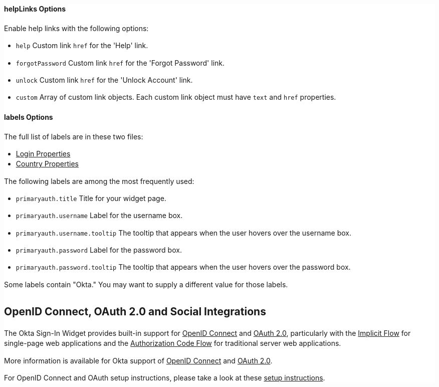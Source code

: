 #### helpLinks Options

Enable help links with the following options:

- `help`
   Custom link `href` for the 'Help' link.

- `forgotPassword`
   Custom link `href` for the 'Forgot Password' link.

- `unlock`
   Custom link `href` for the 'Unlock Account' link.

- `custom`
   Array of custom link objects. Each custom link object must have `text` and `href` properties.

#### labels Options

The full list of labels are in these two files:

 * [Login Properties](https://github.com/okta/okta-signin-widget/blob/master/node_modules/%40okta/i18n/dist/properties/login.properties)
 * [Country Properties](https://github.com/okta/okta-signin-widget/blob/master/node_modules/%40okta/i18n/dist/properties/country.properties)

The following labels are among the most frequently used:

- `primaryauth.title`
   Title for your widget page.

- `primaryauth.username`
   Label for the username box.

- `primaryauth.username.tooltip`
   The tooltip that appears when the user hovers over the username box.

- `primaryauth.password`
   Label for the password box.

- `primaryauth.password.tooltip`
   The tooltip that appears when the user hovers over the password box.

Some labels contain "Okta." You may want to supply a different value for those labels.

## OpenID Connect, OAuth 2.0 and Social Integrations

The Okta Sign-In Widget provides built-in support for [OpenID Connect](http://openid.net/specs/openid-connect-core-1_0.html) and [OAuth 2.0](https://tools.ietf.org/html/rfc6749), particularly with the [Implicit Flow](http://openid.net/specs/openid-connect-core-1_0.html#ImplicitFlowAuth) for single-page web applications and the [Authorization Code Flow](http://openid.net/specs/openid-connect-core-1_0.html#CodeFlowAuth) for  traditional server web applications.

More information is available for Okta support of [OpenID Connect](/docs/api/resources/oidc.html#request-parameters) and [OAuth 2.0](/docs/api/resources/oauth2.html).

For OpenID Connect and OAuth setup instructions, please take a look at these [setup instructions](https://github.com/oktadeveloper/okta-oauth-spa-authjs-osw/blob/master/Okta-OIDC_SPA_JS-OSW_DevSetupGuide.pdf).

